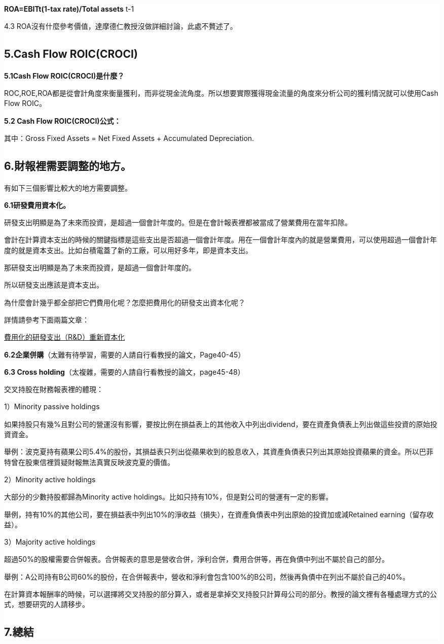 **ROA=EBITt(1-tax rate)/Total assets** t-1

4.3 ROA沒有什麼參考價值，達摩德仁教授沒做詳細討論，此處不贅述了。

## **5.Cash Flow ROIC(CROCI)**

**5.1Cash Flow ROIC(CROCI)是什麼？**

ROC,ROE,ROA都是從會計角度來衡量獲利，而非從現金流角度。所以想要實際獲得現金流量的角度來分析公司的獲利情況就可以使用Cash Flow ROIC。

**5.2 Cash Flow ROIC(CROCI)公式：**


      
其中：Gross Fixed Assets = Net Fixed Assets + Accumulated Depreciation.

## **6.財報裡需要調整的地方。**

有如下三個影響比較大的地方需要調整。

**6.1研發費用資本化。**

研發支出明顯是為了未來而投資，是超過一個會計年度的。但是在會計報表裡都被當成了營業費用在當年扣除。

會計在計算資本支出的時候的關鍵指標是這些支出是否超過一個會計年度。用在一個會計年度內的就是營業費用，可以使用超過一個會計年度的就是資本支出。比如台積電蓋了新的工廠，可以用好多年，即是資本支出。

那研發支出明顯是為了未來而投資，是超過一個會計年度的。

所以研發支出應該是資本支出。

為什麼會計幾乎都全部把它們費用化呢？怎麼把費用化的研發支出資本化呢？

詳情請參考下面兩篇文章：

[費用化的研發支出（R&D）重新資本化](http://費用化的研發支出（R&D）重新資本化)

**6.2企業併購**（太難有待學習，需要的人請自行看教授的論文，Page40-45）

**6.3 Cross holding**（太複雜，需要的人請自行看教授的論文，page45-48）

交叉持股在財務報表裡的體現：

1）Minority passive holdings

如果持股只有幾%且對公司的營運沒有影響，要按比例在損益表上的其他收入中列出dividend，要在資產負債表上列出做這些投資的原始投資資金。

舉例：波克夏持有蘋果公司5.4%的股份，其損益表只列出從蘋果收到的股息收入，其資產負債表只列出其原始投資蘋果的資金。所以巴菲特曾在股東信裡質疑財報無法真實反映波克夏的價值。

2）Minority active holdings

大部分的少數持股都歸為Minority active holdings。比如只持有10%，但是對公司的營運有一定的影響。

舉例，持有10%的其他公司，要在損益表中列出10%的淨收益（損失），在資產負債表中列出原始的投資加或減Retained earning（留存收益）。

3）Majority active holdings

超過50%的股權需要合併報表。合併報表的意思是營收合併，淨利合併，費用合併等，再在負債中列出不屬於自己的部分。

舉例：A公司持有B公司60%的股份，在合併報表中，營收和淨利會包含100%的B公司，然後再負債中在列出不屬於自己的40%。

在計算資本報酬率的時候，可以選擇將交叉持股的部分算入，或者是拿掉交叉持股只計算母公司的部分。教授的論文裡有各種處理方式的公式，想要研究的人請移步。

## **7.總結**
